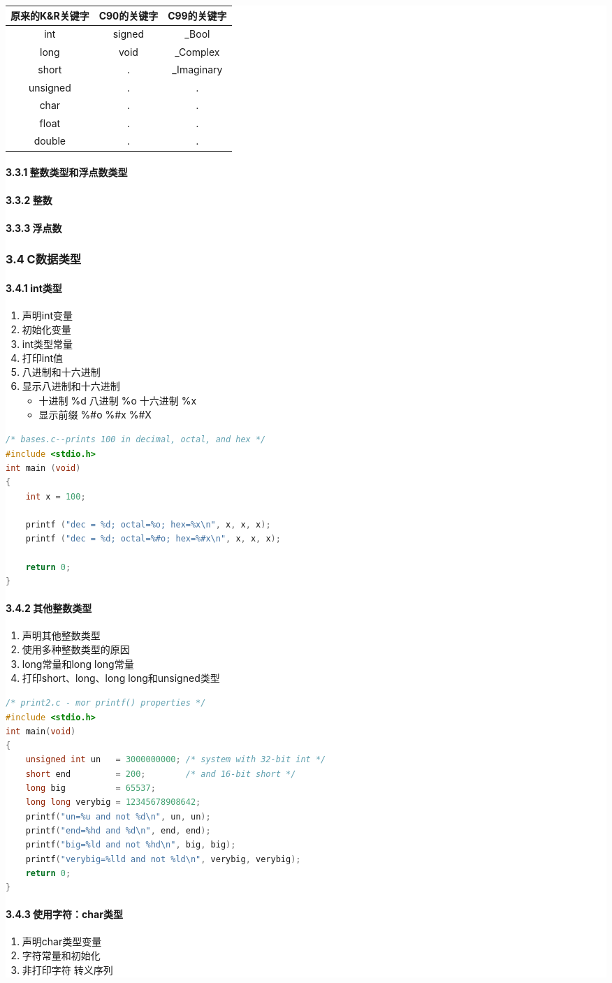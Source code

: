 原来的K&R关键字|C90的关键字|C99的关键字
:-:|:-:|:-:|
int|signed|_Bool
long|void|_Complex
short|. |_Imaginary
unsigned|.|.|
char|.|.
float|.|.
double|.|.
#### 3.3.1 整数类型和浮点数类型
#### 3.3.2 整数
#### 3.3.3 浮点数
### 3.4 C数据类型
#### 3.4.1 int类型
1. 声明int变量
2. 初始化变量
3. int类型常量
4. 打印int值
5. 八进制和十六进制
6. 显示八进制和十六进制
    * 十进制 %d 八进制 %o 十六进制 %x
    * 显示前缀 %#o %#x %#X
```c
/* bases.c--prints 100 in decimal, octal, and hex */
#include <stdio.h>
int main (void)
{
    int x = 100;

    printf ("dec = %d; octal=%o; hex=%x\n", x, x, x);
    printf ("dec = %d; octal=%#o; hex=%#x\n", x, x, x);

    return 0;
}
```
####  3.4.2 其他整数类型
1. 声明其他整数类型
2. 使用多种整数类型的原因
3. long常量和long long常量
4. 打印short、long、long long和unsigned类型
```c
/* print2.c - mor printf() properties */
#include <stdio.h>
int main(void)
{
    unsigned int un   = 3000000000; /* system with 32-bit int */
    short end         = 200;        /* and 16-bit short */
    long big          = 65537;
    long long verybig = 12345678908642;
    printf("un=%u and not %d\n", un, un);
    printf("end=%hd and %d\n", end, end);
    printf("big=%ld and not %hd\n", big, big);
    printf("verybig=%lld and not %ld\n", verybig, verybig);
    return 0;
}
```
#### 3.4.3 使用字符：char类型
1. 声明char类型变量
2. 字符常量和初始化
3. 非打印字符
    转义序列